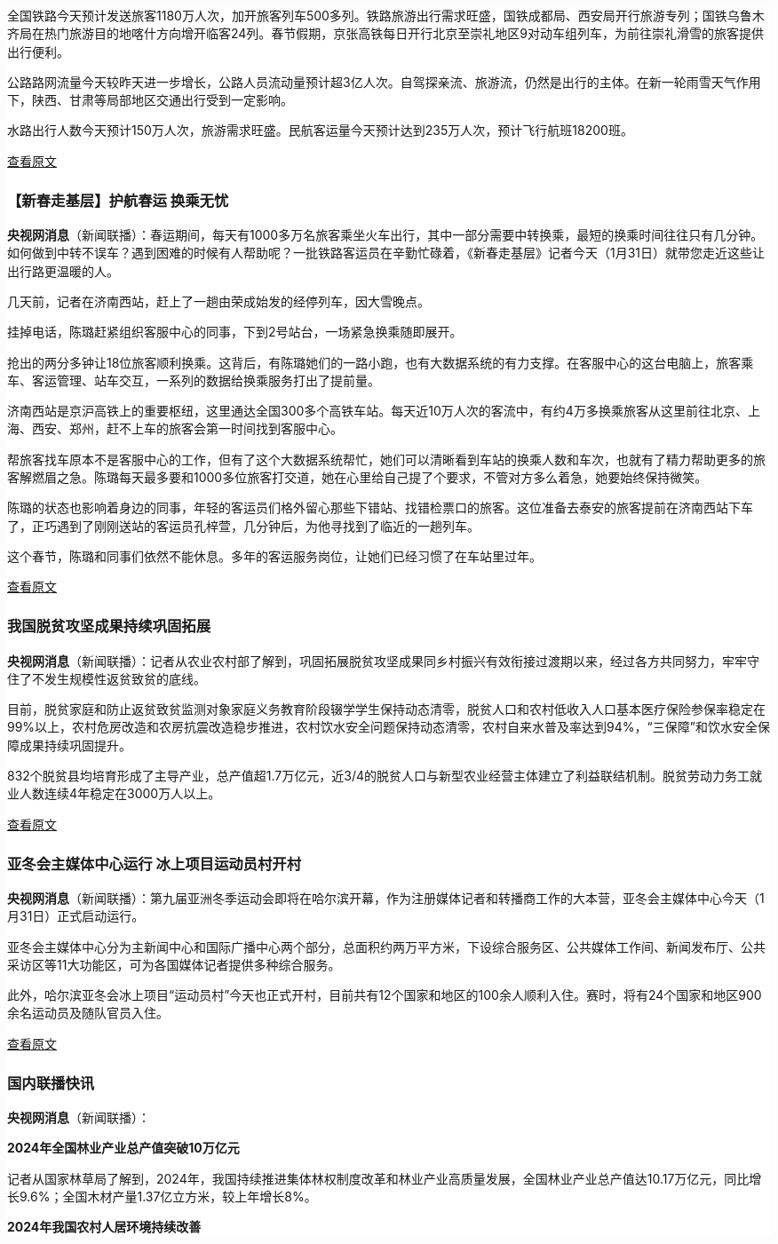 全国铁路今天预计发送旅客1180万人次，加开旅客列车500多列。铁路旅游出行需求旺盛，国铁成都局、西安局开行旅游专列；国铁乌鲁木齐局在热门旅游目的地喀什方向增开临客24列。春节假期，京张高铁每日开行北京至崇礼地区9对动车组列车，为前往崇礼滑雪的旅客提供出行便利。

公路路网流量今天较昨天进一步增长，公路人员流动量预计超3亿人次。自驾探亲流、旅游流，仍然是出行的主体。在新一轮雨雪天气作用下，陕西、甘肃等局部地区交通出行受到一定影响。

水路出行人数今天预计150万人次，旅游需求旺盛。民航客运量今天预计达到235万人次，预计飞行航班18200班。

[查看原文](https://tv.cctv.com/2025/01/31/VIDEVG1Qqcw7XicDRodq69Vn250131.shtml)

### 【新春走基层】护航春运 换乘无忧

**央视网消息**（新闻联播）：春运期间，每天有1000多万名旅客乘坐火车出行，其中一部分需要中转换乘，最短的换乘时间往往只有几分钟。如何做到中转不误车？遇到困难的时候有人帮助呢？一批铁路客运员在辛勤忙碌着，《新春走基层》记者今天（1月31日）就带您走近这些让出行路更温暖的人。

几天前，记者在济南西站，赶上了一趟由荣成始发的经停列车，因大雪晚点。

挂掉电话，陈璐赶紧组织客服中心的同事，下到2号站台，一场紧急换乘随即展开。

抢出的两分多钟让18位旅客顺利换乘。这背后，有陈璐她们的一路小跑，也有大数据系统的有力支撑。在客服中心的这台电脑上，旅客乘车、客运管理、站车交互，一系列的数据给换乘服务打出了提前量。

济南西站是京沪高铁上的重要枢纽，这里通达全国300多个高铁车站。每天近10万人次的客流中，有约4万多换乘旅客从这里前往北京、上海、西安、郑州，赶不上车的旅客会第一时间找到客服中心。

帮旅客找车原本不是客服中心的工作，但有了这个大数据系统帮忙，她们可以清晰看到车站的换乘人数和车次，也就有了精力帮助更多的旅客解燃眉之急。陈璐每天最多要和1000多位旅客打交道，她在心里给自己提了个要求，不管对方多么着急，她要始终保持微笑。

陈璐的状态也影响着身边的同事，年轻的客运员们格外留心那些下错站、找错检票口的旅客。这位准备去泰安的旅客提前在济南西站下车了，正巧遇到了刚刚送站的客运员孔梓萱，几分钟后，为他寻找到了临近的一趟列车。

这个春节，陈璐和同事们依然不能休息。多年的客运服务岗位，让她们已经习惯了在车站里过年。

[查看原文](https://tv.cctv.com/2025/01/31/VIDEgPizvIBaDqcuvHR5u8eR250131.shtml)

### 我国脱贫攻坚成果持续巩固拓展

**央视网消息**（新闻联播）：记者从农业农村部了解到，巩固拓展脱贫攻坚成果同乡村振兴有效衔接过渡期以来，经过各方共同努力，牢牢守住了不发生规模性返贫致贫的底线。

目前，脱贫家庭和防止返贫致贫监测对象家庭义务教育阶段辍学学生保持动态清零，脱贫人口和农村低收入人口基本医疗保险参保率稳定在99%以上，农村危房改造和农房抗震改造稳步推进，农村饮水安全问题保持动态清零，农村自来水普及率达到94%，“三保障”和饮水安全保障成果持续巩固提升。

832个脱贫县均培育形成了主导产业，总产值超1.7万亿元，近3/4的脱贫人口与新型农业经营主体建立了利益联结机制。脱贫劳动力务工就业人数连续4年稳定在3000万人以上。

[查看原文](https://tv.cctv.com/2025/01/31/VIDEaYDuSElTclRaQDFrTy2o250131.shtml)

### 亚冬会主媒体中心运行 冰上项目运动员村开村

**央视网消息**（新闻联播）：第九届亚洲冬季运动会即将在哈尔滨开幕，作为注册媒体记者和转播商工作的大本营，亚冬会主媒体中心今天（1月31日）正式启动运行。

亚冬会主媒体中心分为主新闻中心和国际广播中心两个部分，总面积约两万平方米，下设综合服务区、公共媒体工作间、新闻发布厅、公共采访区等11大功能区，可为各国媒体记者提供多种综合服务。

此外，哈尔滨亚冬会冰上项目“运动员村”今天也正式开村，目前共有12个国家和地区的100余人顺利入住。赛时，将有24个国家和地区900余名运动员及随队官员入住。

[查看原文](https://tv.cctv.com/2025/01/31/VIDEzHzNkU0s1aA4UBaQV4VT250131.shtml)

### 国内联播快讯

**央视网消息**（新闻联播）：

**2024年全国林业产业总产值突破10万亿元**

记者从国家林草局了解到，2024年，我国持续推进集体林权制度改革和林业产业高质量发展，全国林业产业总产值达10.17万亿元，同比增长9.6%；全国木材产量1.37亿立方米，较上年增长8%。

**2024年我国农村人居环境持续改善**
